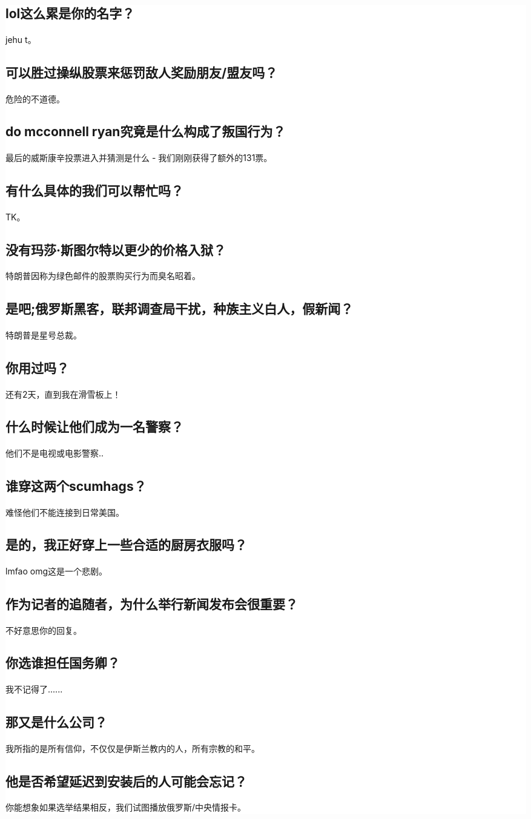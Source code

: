 ##  lol这么累是你的名字？
jehu t。

## 可以胜过操纵股票来惩罚敌人奖励朋友/盟友吗？
危险的不道德。

##  do mcconnell ryan究竟是什么构成了叛国行为？
最后的威斯康辛投票进入并猜测是什么 - 我们刚刚获得了额外的131票。

## 有什么具体的我们可以帮忙吗？
TK。

## 没有玛莎·斯图尔特以更少的价格入狱？
特朗普因称为绿色邮件的股票购买行为而臭名昭着。

## 是吧;俄罗斯黑客，联邦调查局干扰，种族主义白人，假新闻？
特朗普是星号总裁。

## 你用过吗？
还有2天，直到我在滑雪板上！

## 什么时候让他们成为一名警察？
他们不是电视或电影警察..

## 谁穿这两个scumhags？
难怪他们不能连接到日常美国。

## 是的，我正好穿上一些合适的厨房衣服吗？
lmfao omg这是一个悲剧。

## 作为记者的追随者，为什么举行新闻发布会很重要？
不好意思你的回复。

## 你选谁担任国务卿？
我不记得了......

## 那又是什么公司？
我所指的是所有信仰，不仅仅是伊斯兰教内的人，所有宗教的和平。

## 他是否希望延迟到安装后的人可能会忘记？
你能想象如果选举结果相反，我们试图播放俄罗斯/中央情报卡。
